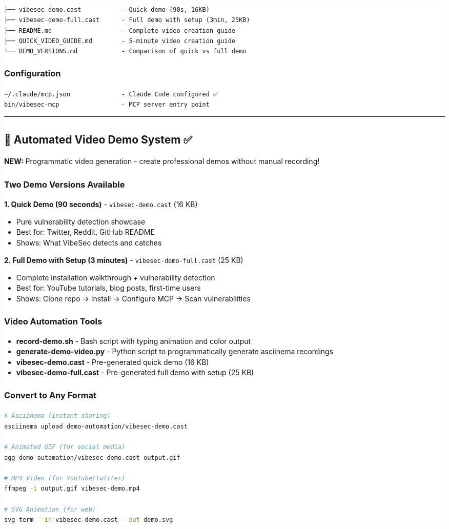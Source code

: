 ```
├── vibesec-demo.cast           - Quick demo (90s, 16KB)
├── vibesec-demo-full.cast      - Full demo with setup (3min, 25KB)
├── README.md                   - Complete video creation guide
├── QUICK_VIDEO_GUIDE.md        - 5-minute video creation guide
└── DEMO_VERSIONS.md            - Comparison of quick vs full demo
```

### Configuration
```
~/.claude/mcp.json              - Claude Code configured ✅
bin/vibesec-mcp                 - MCP server entry point
```

---

## 🎥 Automated Video Demo System ✅

**NEW:** Programmatic video generation - create professional demos without manual recording!

### Two Demo Versions Available

**1. Quick Demo (90 seconds)** - `vibesec-demo.cast` (16 KB)
- Pure vulnerability detection showcase
- Best for: Twitter, Reddit, GitHub README
- Shows: What VibeSec detects and catches

**2. Full Demo with Setup (3 minutes)** - `vibesec-demo-full.cast` (25 KB)
- Complete installation walkthrough + vulnerability detection
- Best for: YouTube tutorials, blog posts, first-time users
- Shows: Clone repo → Install → Configure MCP → Scan vulnerabilities

### Video Automation Tools
- **record-demo.sh** - Bash script with typing animation and color output
- **generate-demo-video.py** - Python script to programmatically generate asciinema recordings
- **vibesec-demo.cast** - Pre-generated quick demo (16 KB)
- **vibesec-demo-full.cast** - Pre-generated full demo with setup (25 KB)

### Convert to Any Format
```bash
# Asciinema (instant sharing)
asciinema upload demo-automation/vibesec-demo.cast

# Animated GIF (for social media)
agg demo-automation/vibesec-demo.cast output.gif

# MP4 Video (for YouTube/Twitter)
ffmpeg -i output.gif vibesec-demo.mp4

# SVG Animation (for web)
svg-term --in vibesec-demo.cast --out demo.svg
```
